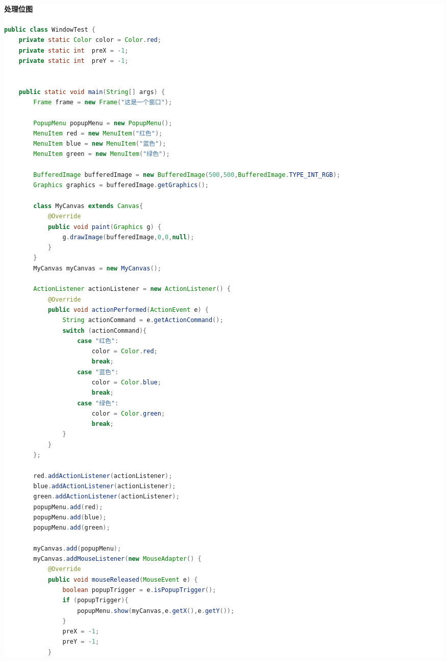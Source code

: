 #### 处理位图

```java
public class WindowTest {
    private static Color color = Color.red;
    private static int  preX = -1;
    private static int  preY = -1;


    public static void main(String[] args) {
        Frame frame = new Frame("这是一个窗口");

        PopupMenu popupMenu = new PopupMenu();
        MenuItem red = new MenuItem("红色");
        MenuItem blue = new MenuItem("蓝色");
        MenuItem green = new MenuItem("绿色");

        BufferedImage bufferedImage = new BufferedImage(500,500,BufferedImage.TYPE_INT_RGB);
        Graphics graphics = bufferedImage.getGraphics();

        class MyCanvas extends Canvas{
            @Override
            public void paint(Graphics g) {
                g.drawImage(bufferedImage,0,0,null);
            }
        }
        MyCanvas myCanvas = new MyCanvas();

        ActionListener actionListener = new ActionListener() {
            @Override
            public void actionPerformed(ActionEvent e) {
                String actionCommand = e.getActionCommand();
                switch (actionCommand){
                    case "红色":
                        color = Color.red;
                        break;
                    case "蓝色":
                        color = Color.blue;
                        break;
                    case "绿色":
                        color = Color.green;
                        break;
                }
            }
        };

        red.addActionListener(actionListener);
        blue.addActionListener(actionListener);
        green.addActionListener(actionListener);
        popupMenu.add(red);
        popupMenu.add(blue);
        popupMenu.add(green);

        myCanvas.add(popupMenu);
        myCanvas.addMouseListener(new MouseAdapter() {
            @Override
            public void mouseReleased(MouseEvent e) {
                boolean popupTrigger = e.isPopupTrigger();
                if (popupTrigger){
                    popupMenu.show(myCanvas,e.getX(),e.getY());
                }
                preX = -1;
                preY = -1;
            }
```